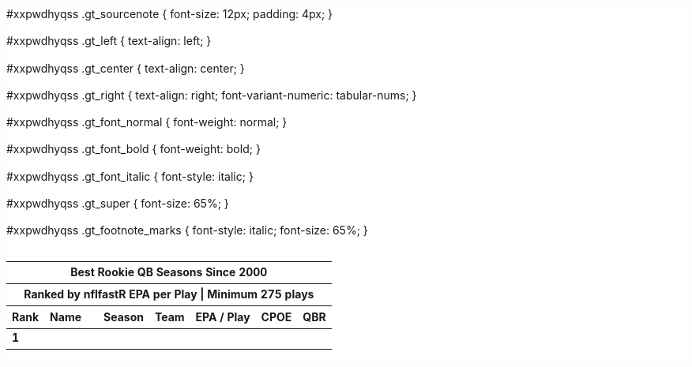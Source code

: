 #xxpwdhyqss .gt_sourcenote {
  font-size: 12px;
  padding: 4px;
}

#xxpwdhyqss .gt_left {
  text-align: left;
}

#xxpwdhyqss .gt_center {
  text-align: center;
}

#xxpwdhyqss .gt_right {
  text-align: right;
  font-variant-numeric: tabular-nums;
}

#xxpwdhyqss .gt_font_normal {
  font-weight: normal;
}

#xxpwdhyqss .gt_font_bold {
  font-weight: bold;
}

#xxpwdhyqss .gt_font_italic {
  font-style: italic;
}

#xxpwdhyqss .gt_super {
  font-size: 65%;
}

#xxpwdhyqss .gt_footnote_marks {
  font-style: italic;
  font-size: 65%;
}
</style>
<div id="xxpwdhyqss" style="overflow-x:auto;overflow-y:auto;width:auto;height:auto;"><table class="gt_table">
  <thead class="gt_header">
    <tr>
      <th colspan="8" class="gt_heading gt_title gt_font_normal" style>Best Rookie QB Seasons Since 2000</th>
    </tr>
    <tr>
      <th colspan="8" class="gt_heading gt_subtitle gt_font_normal gt_bottom_border" style>Ranked by nflfastR EPA per Play | Minimum 275 plays</th>
    </tr>
  </thead>
  <thead class="gt_col_headings">
    <tr>
      <th class="gt_col_heading gt_columns_bottom_border gt_center" rowspan="1" colspan="1">Rank</th>
      <th class="gt_col_heading gt_columns_bottom_border gt_left" rowspan="1" colspan="1">Name</th>
      <th class="gt_col_heading gt_columns_bottom_border gt_left" rowspan="1" colspan="1"></th>
      <th class="gt_col_heading gt_columns_bottom_border gt_center" rowspan="1" colspan="1">Season</th>
      <th class="gt_col_heading gt_columns_bottom_border gt_center" rowspan="1" colspan="1">Team</th>
      <th class="gt_col_heading gt_columns_bottom_border gt_center" rowspan="1" colspan="1">EPA / Play</th>
      <th class="gt_col_heading gt_columns_bottom_border gt_center" rowspan="1" colspan="1">CPOE</th>
      <th class="gt_col_heading gt_columns_bottom_border gt_center" rowspan="1" colspan="1">QBR</th>
    </tr>
  </thead>
  <tbody class="gt_table_body">
    <tr>
      <td class="gt_row gt_center" style="font-weight: bold;">1</td>